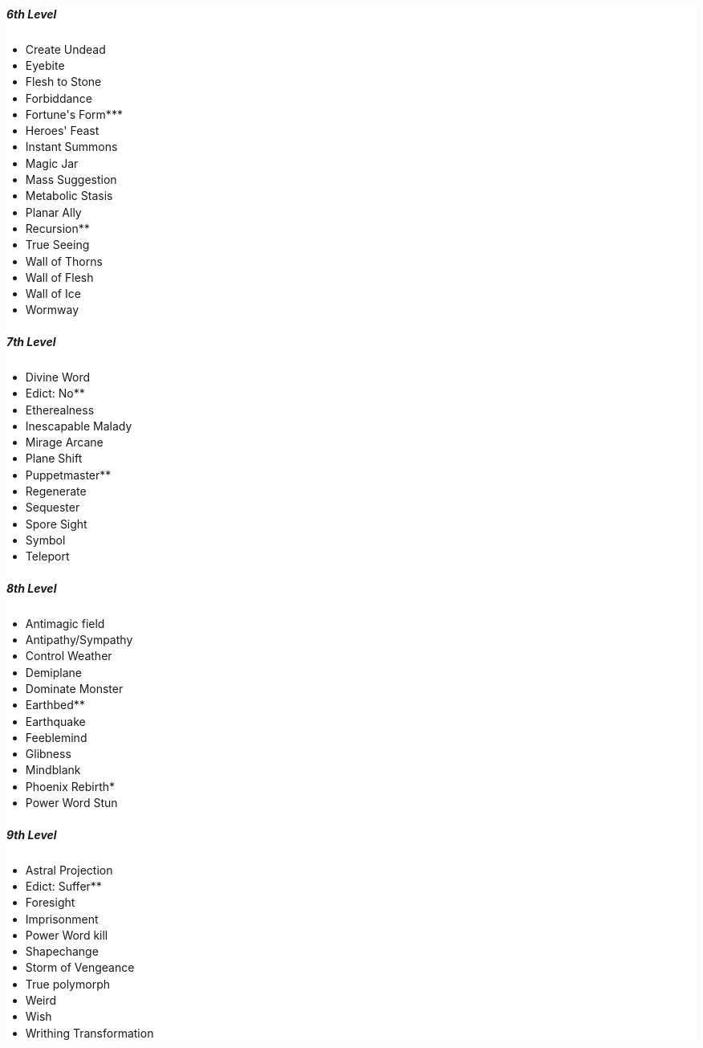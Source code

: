 ##### 6th Level 
- Create Undead
- Eyebite
- Flesh to Stone
- Forbiddance
- Fortune's Form***
- Heroes' Feast
- Instant Summons
- Magic Jar
- Mass Suggestion
- Metabolic Stasis
- Planar Ally
- Recursion**
- True Seeing
- Wall of Thorns
- Wall of Flesh
- Wall of Ice
- Wormway

##### 7th Level 
- Divine Word
- Edict: No**
- Etherealness
- Inescapable Malady
- Mirage Arcane
- Plane Shift
- Puppetmaster**
- Regenerate
- Sequester
- Spore Sight
- Symbol
- Teleport

##### 8th Level 
- Antimagic field
- Antipathy/Sympathy
- Control Weather
- Demiplane
- Dominate Monster
- Earthbed**
- Earthquake
- Feeblemind
- Glibness
- Mindblank
- Phoenix Rebirth*
- Power Word Stun	


##### 9th Level 
- Astral Projection
- Edict: Suffer**
- Foresight
- Imprisonment
- Power Word kill
- Shapechange
- Storm of Vengeance
- True polymorph
- Weird
- Wish
- Writhing Transformation

